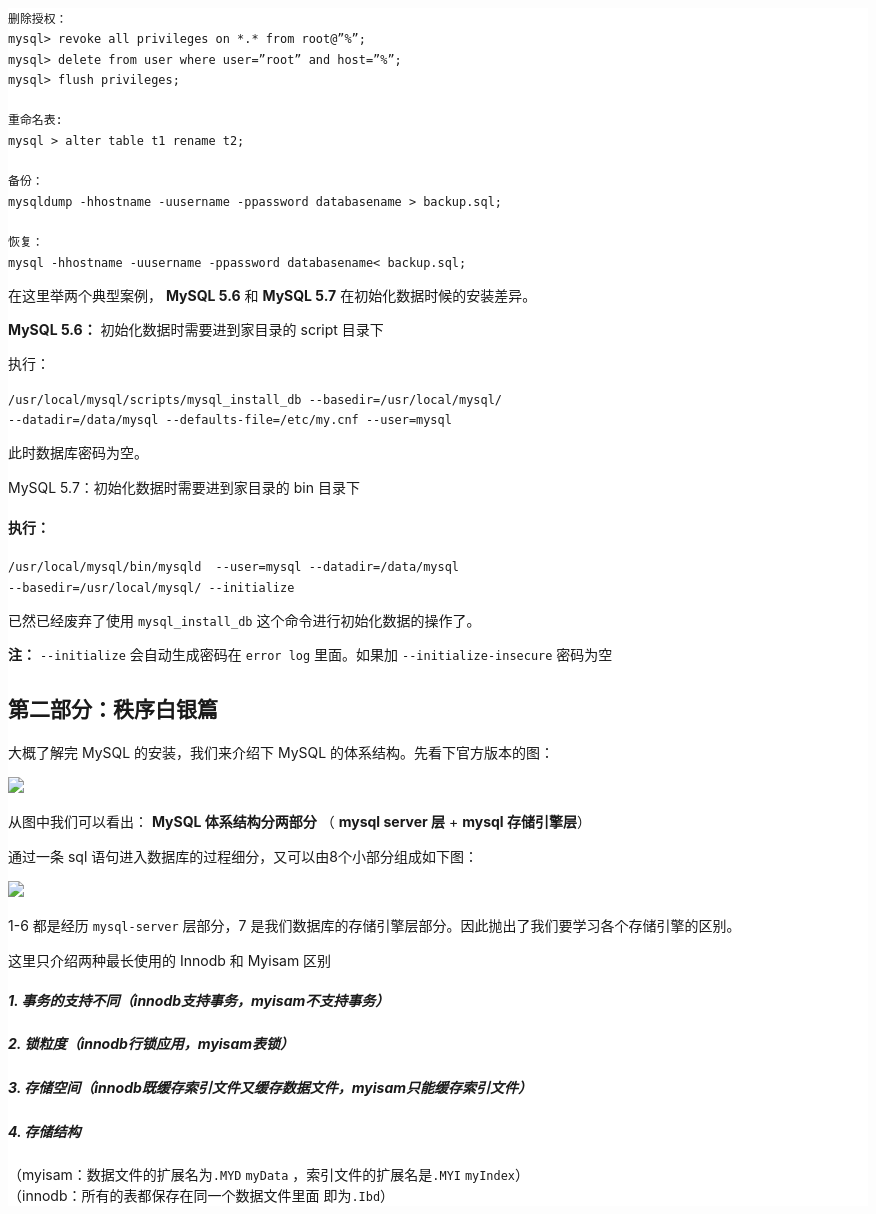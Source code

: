     删除授权：
    mysql> revoke all privileges on *.* from root@”%”;
    mysql> delete from user where user=”root” and host=”%”;
    mysql> flush privileges;
    
    重命名表:
    mysql > alter table t1 rename t2;
    
    备份：
    mysqldump -hhostname -uusername -ppassword databasename > backup.sql;
    
    恢复：
    mysql -hhostname -uusername -ppassword databasename< backup.sql;

在这里举两个典型案例， **MySQL 5.6** 和 **MySQL 5.7** 在初始化数据时候的安装差异。 

 **MySQL 5.6：** 初始化数据时需要进到家目录的 script 目录下 

执行：

    /usr/local/mysql/scripts/mysql_install_db --basedir=/usr/local/mysql/ 
    --datadir=/data/mysql --defaults-file=/etc/my.cnf --user=mysql

此时数据库密码为空。

MySQL 5.7：初始化数据时需要进到家目录的 bin 目录下 

#### 执行：

    /usr/local/mysql/bin/mysqld  --user=mysql --datadir=/data/mysql 
    --basedir=/usr/local/mysql/ --initialize

已然已经废弃了使用 `mysql_install_db` 这个命令进行初始化数据的操作了。

**注：**  `--initialize` 会自动生成密码在 `error log` 里面。如果加 `--initialize-insecure` 密码为空

## 第二部分：秩序白银篇

大概了解完 MySQL 的安装，我们来介绍下 MySQL 的体系结构。先看下官方版本的图：

 ![][4]

从图中我们可以看出： **MySQL 体系结构分两部分** （ **mysql server 层** + **mysql 存储引擎层**） 

通过一条 sql 语句进入数据库的过程细分，又可以由8个小部分组成如下图：

 ![][5]

1-6 都是经历 `mysql-server` 层部分，7 是我们数据库的存储引擎层部分。因此抛出了我们要学习各个存储引擎的区别。 

这里只介绍两种最长使用的 Innodb 和 Myisam 区别 

##### 1. 事务的支持不同（innodb支持事务，myisam不支持事务）

##### 2. 锁粒度（innodb行锁应用，myisam表锁）

##### 3. 存储空间（innodb既缓存索引文件又缓存数据文件，myisam只能缓存索引文件）

##### 4. 存储结构   
（myisam：数据文件的扩展名为`.MYD` `myData` ，索引文件的扩展名是`.MYI` `myIndex`）   
（innodb：所有的表都保存在同一个数据文件里面 即为`.Ibd`） 


[1]: http://www.tuicool.com/articles/vYvEvq2
[3]: http://sumongodb.blog.51cto.com/4979448/1949800
[4]: ./img/AZFF7n.jpg
[5]: ./img/bmYb2yA.jpg
[6]: ./img/7zMRJzJ.jpg
[7]: https://downloads.mysql.com/docs/licenses/mysqld-5.7-com-en.pdf
[8]: ./img/yuYZfya.jpg
[9]: ./img/Q3YBfqN.jpg
[10]: ./img/myYFnii.jpg
[11]: http://sumongodb.blog.51cto.com/4979448/1949024